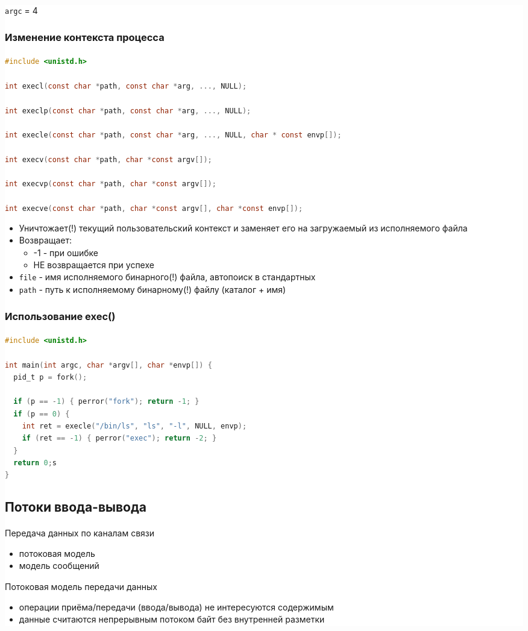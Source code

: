 `argc` = 4

### Изменение контекста процесса

```c
#include <unistd.h>

int execl(const char *path, const char *arg, ..., NULL);

int execlp(const char *path, const char *arg, ..., NULL);

int execle(const char *path, const char *arg, ..., NULL, char * const envp[]);

int execv(const char *path, char *const argv[]);

int execvp(const char *path, char *const argv[]);

int execve(const char *path, char *const argv[], char *const envp[]);
```

- Уничтожает(!) текущий пользовательский контекст и заменяет его на загружаемый из исполняемого файла
- Возвращает:
  - -1 - при ошибке
  - НЕ возвращается при успехе
- `file` - имя исполняемого бинарного(!) файла, автопоиск в стандартных
- `path` - путь к исполняемому бинарному(!) файлу (каталог + имя)

### Использование exec()

```c
#include <unistd.h>

int main(int argc, char *argv[], char *envp[]) {
  pid_t p = fork();

  if (p == -1) { perror("fork"); return -1; }
  if (p == 0) {
    int ret = execle("/bin/ls", "ls", "-l", NULL, envp);
    if (ret == -1) { perror("exec"); return -2; }
  }
  return 0;s
}
```

## Потоки ввода-вывода

Передача данных по каналам связи
- потоковая модель
- модель сообщений

Потоковая модель передачи данных
- операции приёма/передачи (ввода/вывода) не интересуются содержимым
- данные считаются непрерывным потоком байт без внутренней разметки
